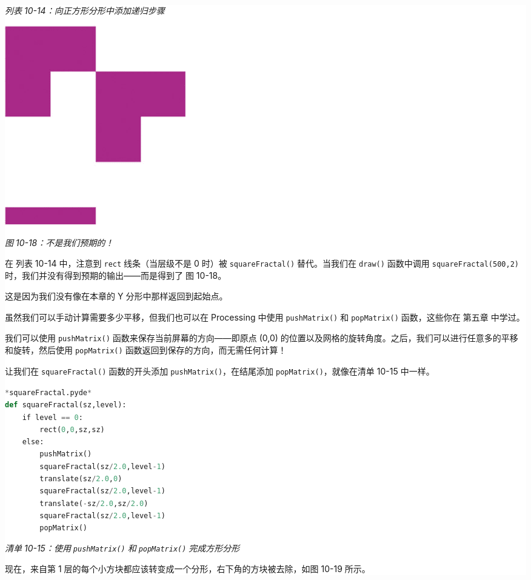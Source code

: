 *列表 10-14：向正方形分形中添加递归步骤*

![image](img/f218-01.jpg)

*图 10-18：不是我们预期的！*

在 列表 10-14 中，注意到 `rect` 线条（当层级不是 0 时）被 `squareFractal()` 替代。当我们在 `draw()` 函数中调用 `squareFractal(500,2)` 时，我们并没有得到预期的输出——而是得到了 图 10-18。

这是因为我们没有像在本章的 Y 分形中那样返回到起始点。

虽然我们可以手动计算需要多少平移，但我们也可以在 Processing 中使用 `pushMatrix()` 和 `popMatrix()` 函数，这些你在 第五章 中学过。

我们可以使用 `pushMatrix()` 函数来保存当前屏幕的方向——即原点 (0,0) 的位置以及网格的旋转角度。之后，我们可以进行任意多的平移和旋转，然后使用 `popMatrix()` 函数返回到保存的方向，而无需任何计算！

让我们在 `squareFractal()` 函数的开头添加 `pushMatrix()`，在结尾添加 `popMatrix()`，就像在清单 10-15 中一样。

```py
*squareFractal.pyde*
def squareFractal(sz,level):
    if level == 0:
        rect(0,0,sz,sz)
    else:
        pushMatrix()
        squareFractal(sz/2.0,level-1)
        translate(sz/2.0,0)
        squareFractal(sz/2.0,level-1)
        translate(-sz/2.0,sz/2.0)
        squareFractal(sz/2.0,level-1)
        popMatrix()
```

*清单 10-15：使用 `pushMatrix()` 和 `popMatrix()` 完成方形分形*

现在，来自第 1 层的每个小方块都应该转变成一个分形，右下角的方块被去除，如图 10-19 所示。
